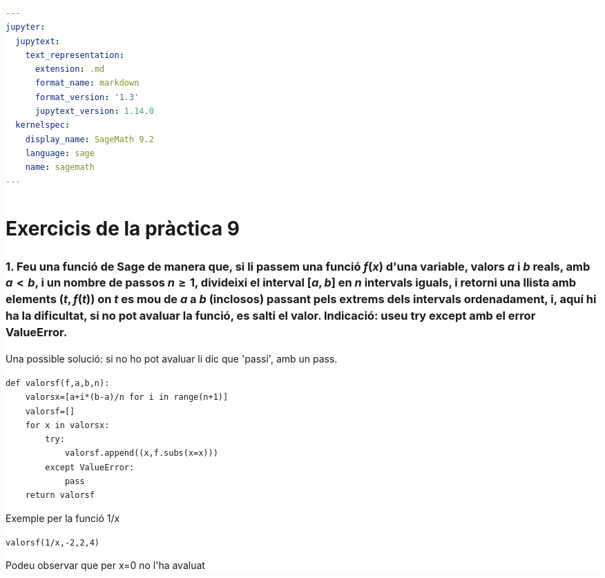 ```yaml
---
jupyter:
  jupytext:
    text_representation:
      extension: .md
      format_name: markdown
      format_version: '1.3'
      jupytext_version: 1.14.0
  kernelspec:
    display_name: SageMath 9.2
    language: sage
    name: sagemath
---
```


# Exercicis de la pràctica 9


### 1. Feu una funció de Sage de manera que, si li passem una funció $f(x)$ d'una variable, valors $a$ i $b$ reals, amb $a<b$, i un nombre de passos $n\ge 1$, divideixi el interval $[a,b]$ en $n$ intervals iguals, i retorni una llista amb elements $(t,f(t))$ on $t$ es mou de $a$ a $b$ (inclosos) passant pels extrems dels intervals ordenadament, i, aquí hi ha la dificultat, si no pot avaluar la funció, es salti el valor. Indicació: useu try except amb el error ValueError. 


Una possible solució: si no ho pot avaluar li dic que 'passi', amb un pass. 

```sage
def valorsf(f,a,b,n):
    valorsx=[a+i*(b-a)/n for i in range(n+1)]
    valorsf=[]
    for x in valorsx:
        try:
            valorsf.append((x,f.subs(x=x)))
        except ValueError:
            pass
    return valorsf
```

Exemple per la funció 1/x

```sage
valorsf(1/x,-2,2,4)
```

Podeu observar que per x=0 no l'ha avaluat

```sage

```
